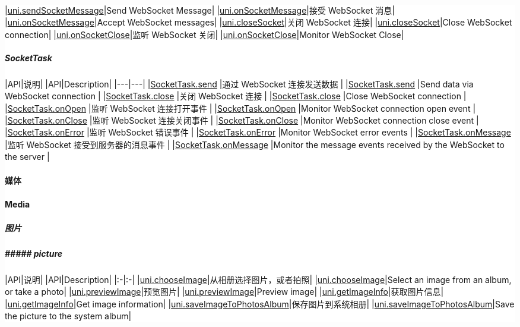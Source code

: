 |[uni.sendSocketMessage](api/request/websocket?id=sendsocketmessage)|Send WebSocket Message|
|[uni.onSocketMessage](api/request/websocket?id=onsocketmessage)|接受 WebSocket 消息|
|[uni.onSocketMessage](api/request/websocket?id=onsocketmessage)|Accept WebSocket messages|
|[uni.closeSocket](api/request/websocket?id=closesocket)|关闭 WebSocket 连接|
|[uni.closeSocket](api/request/websocket?id=closesocket)|Close WebSocket connection|
|[uni.onSocketClose](api/request/websocket?id=onsocketclose)|监听 WebSocket 关闭|
|[uni.onSocketClose](api/request/websocket?id=onsocketclose)|Monitor WebSocket Close|

##### SocketTask

|API|说明|
|API|Description|
|---|---|
|[SocketTask.send](/api/request/socket-task?id=sockettasksend)		|通过 WebSocket 连接发送数据			|
|[SocketTask.send](/api/request/socket-task?id=sockettasksend) |Send data via WebSocket connection |
|[SocketTask.close](/api/request/socket-task?id=sockettaskclose)		|关闭 WebSocket 连接					|
|[SocketTask.close](/api/request/socket-task?id=sockettaskclose) |Close WebSocket connection |
|[SocketTask.onOpen](/api/request/socket-task?id=sockettaskonopen)		|监听 WebSocket 连接打开事件			|
|[SocketTask.onOpen](/api/request/socket-task?id=sockettaskonopen) |Monitor WebSocket connection open event |
|[SocketTask.onClose](/api/request/socket-task?id=sockettaskonclose)		|监听 WebSocket 连接关闭事件			|
|[SocketTask.onClose](/api/request/socket-task?id=sockettaskonclose) |Monitor WebSocket connection close event |
|[SocketTask.onError](/api/request/socket-task?id=sockettaskonerror)		|监听 WebSocket 错误事件				|
|[SocketTask.onError](/api/request/socket-task?id=sockettaskonerror) |Monitor WebSocket error events |
|[SocketTask.onMessage](/api/request/socket-task?id=sockettaskonmessage)	|监听 WebSocket 接受到服务器的消息事件	|
|[SocketTask.onMessage](/api/request/socket-task?id=sockettaskonmessage) |Monitor the message events received by the WebSocket to the server |

#### 媒体
#### Media
##### 图片
##### ##### picture

|API|说明|
|API|Description|
|:-|:-|
|[uni.chooseImage](api/media/image?id=chooseimage)|从相册选择图片，或者拍照|
|[uni.chooseImage](api/media/image?id=chooseimage)|Select an image from an album, or take a photo|
|[uni.previewImage](api/media/image?id=previewimage)|预览图片|
|[uni.previewImage](api/media/image?id=previewimage)|Preview image|
|[uni.getImageInfo](api/media/image?id=getimageinfo)|获取图片信息|
|[uni.getImageInfo](api/media/image?id=getimageinfo)|Get image information|
|[uni.saveImageToPhotosAlbum](api/media/image?id=saveimagetophotosalbum)|保存图片到系统相册|
|[uni.saveImageToPhotosAlbum](api/media/image?id=saveimagetophotosalbum)|Save the picture to the system album|